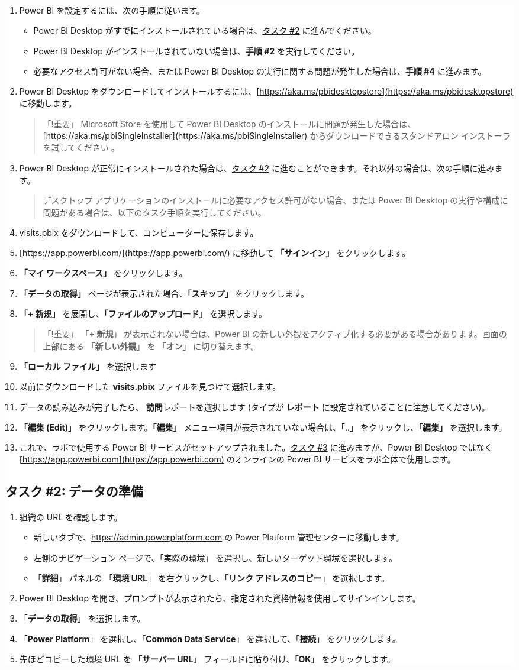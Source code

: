 1. Power BI を設定するには、次の手順に従います。 

    - Power BI Desktop が**すでに**インストールされている場合は、[タスク \#2](#task-2-prepare-data) に進んでください。
    
    - Power BI Desktop がインストールされていない場合は、**手順 #2** を実行してください。
    
    - 必要なアクセス許可がない場合、または Power BI Desktop の実行に関する問題が発生した場合は、**手順 #4** に進みます。

2. Power BI Desktop をダウンロードしてインストールするには、[https://aka.ms/pbidesktopstore](https://aka.ms/pbidesktopstore) に移動します。

    > 「!重要」
    > Microsoft Store を使用して Power BI Desktop のインストールに問題が発生した場合は、[https://aka.ms/pbiSingleInstaller](https://aka.ms/pbiSingleInstaller) からダウンロードできるスタンドアロン インストーラを試してください 。

3. Power BI Desktop が正常にインストールされた場合は、[タスク \#2](#task-2-prepare-data) に進むことができます。それ以外の場合は、次の手順に進みます。

    > デスクトップ アプリケーションのインストールに必要なアクセス許可がない場合、または Power BI Desktop の実行や構成に問題がある場合は、以下のタスク手順を実行してください。

4. [visits.pbix](../../Allfiles/visits.pbix) をダウンロードして、コンピューターに保存します。

5. [https://app.powerbi.com/](https://app.powerbi.com/) に移動して **「サインイン」** をクリックします。 

6. **「マイ ワークスペース」** をクリックします。 

7. **「データの取得」** ページが表示された場合、**「スキップ」** をクリックします。 

8. **「+ 新規」** を展開し、**「ファイルのアップロード」** を選択します。

    > 「!重要」
    > 「**+ 新規**」 が表示されない場合は、Power BI の新しい外観をアクティブ化する必要がある場合があります。画面の上部にある 「**新しい外観**」 を 「**オン**」 に切り替えます。

9. **「ローカル ファイル」** を選択します

10. 以前にダウンロードした **visits.pbix** ファイルを見つけて選択します。

11. データの読み込みが完了したら、 **訪問**レポートを選択します (タイプが **レポート** に設定されていることに注意してください)。

12. **「編集 (Edit)**」 をクリックします。**「編集」** メニュー項目が表示されていない場合は、「..」 をクリックし、**「編集」** を選択します。

13. これで、ラボで使用する Power BI サービスがセットアップされました。[タスク \#3](#task-3-create-chart-and-time-visualizations) に進みますが、Power BI Desktop ではなく [https://app.powerbi.com](https://app.powerbi.com) のオンラインの Power BI サービスをラボ全体で使用します。

## タスク \#2: データの準備

1.  組織の URL を確認します。

    * 新しいタブで、<https://admin.powerplatform.com> の Power Platform 管理センターに移動します。
    
    * 左側のナビゲーション ページで、「実際の環境」 を選択し、新しいターゲット環境を選択します。
    
    * 「**詳細**」 パネルの 「**環境 URL**」 を右クリックし、「**リンク アドレスのコピー**」 を選択します。
    
2. Power BI Desktop を開き、プロンプトが表示されたら、指定された資格情報を使用してサインインします。

3. 「**データの取得**」 を選択します。

4. 「**Power Platform**」 を選択し、「**Common Data Service**」 を選択して、「**接続**」 をクリックします。

5. 先ほどコピーした環境 URL を **「サーバー URL」** フィールドに貼り付け、**「OK」** をクリックします。
